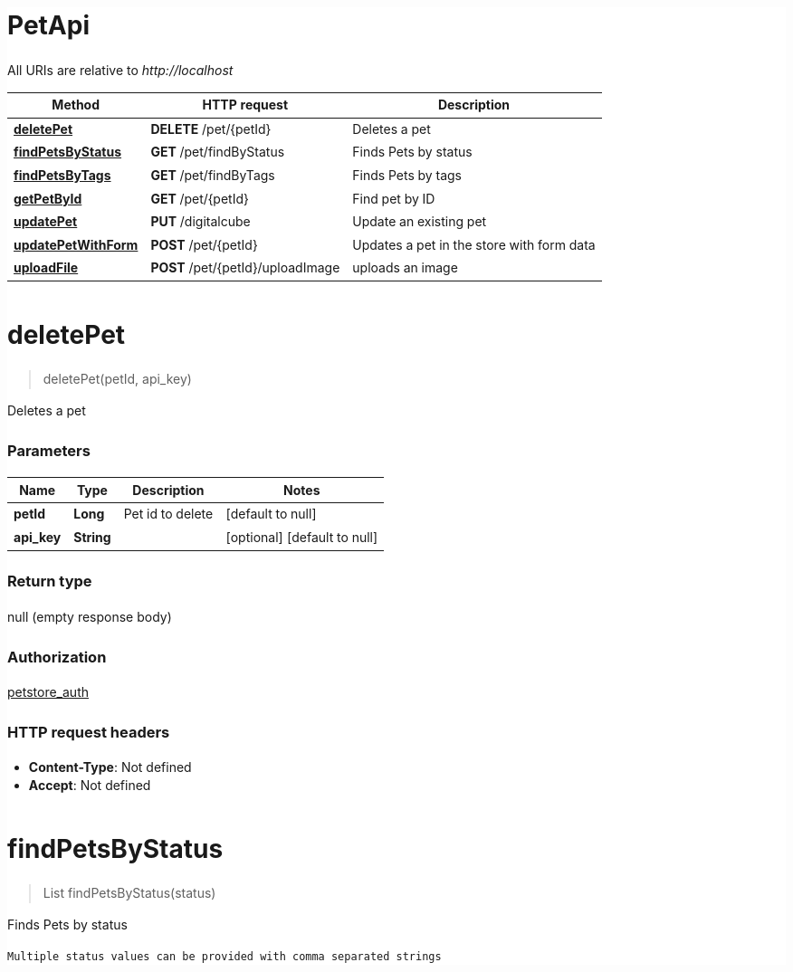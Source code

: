# PetApi

All URIs are relative to *http://localhost*

Method | HTTP request | Description
------------- | ------------- | -------------
[**deletePet**](PetApi.md#deletePet) | **DELETE** /pet/{petId} | Deletes a pet
[**findPetsByStatus**](PetApi.md#findPetsByStatus) | **GET** /pet/findByStatus | Finds Pets by status
[**findPetsByTags**](PetApi.md#findPetsByTags) | **GET** /pet/findByTags | Finds Pets by tags
[**getPetById**](PetApi.md#getPetById) | **GET** /pet/{petId} | Find pet by ID
[**updatePet**](PetApi.md#updatePet) | **PUT** /digitalcube | Update an existing pet
[**updatePetWithForm**](PetApi.md#updatePetWithForm) | **POST** /pet/{petId} | Updates a pet in the store with form data
[**uploadFile**](PetApi.md#uploadFile) | **POST** /pet/{petId}/uploadImage | uploads an image


<a name="deletePet"></a>
# **deletePet**
> deletePet(petId, api\_key)

Deletes a pet

### Parameters

Name | Type | Description  | Notes
------------- | ------------- | ------------- | -------------
 **petId** | **Long**| Pet id to delete | [default to null]
 **api\_key** | **String**|  | [optional] [default to null]

### Return type

null (empty response body)

### Authorization

[petstore_auth](../README.md#petstore_auth)

### HTTP request headers

- **Content-Type**: Not defined
- **Accept**: Not defined

<a name="findPetsByStatus"></a>
# **findPetsByStatus**
> List findPetsByStatus(status)

Finds Pets by status

    Multiple status values can be provided with comma separated strings
